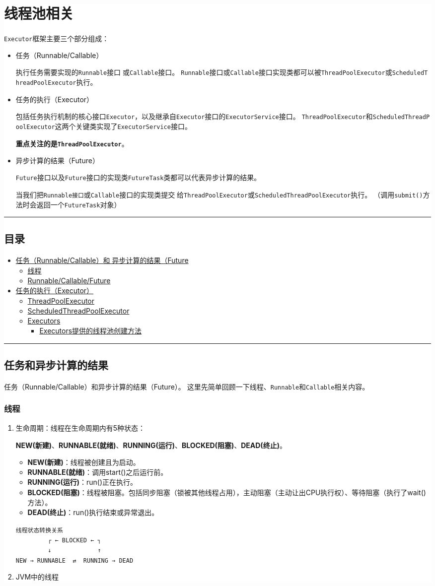 # 线程池相关
`Executor`框架主要三个部分组成：
+ 任务（Runnable/Callable）

    执行任务需要实现的`Runnable`接口 或`Callable`接口。
    `Runnable`接口或`Callable`接口实现类都可以被`ThreadPoolExecutor`或`ScheduledThreadPoolExecutor`执行。
+ 任务的执行（Executor）

    包括任务执行机制的核心接口`Executor`，以及继承自`Executor`接口的`ExecutorService`接口。
    `ThreadPoolExecutor`和`ScheduledThreadPoolExecutor`这两个关键类实现了`ExecutorService`接口。
    
    **重点关注的是`ThreadPoolExecutor`**。
+ 异步计算的结果（Future）
    
    `Future`接口以及`Future`接口的实现类`FutureTask`类都可以代表异步计算的结果。
    
    当我们把`Runnable接口`或`Callable`接口的实现类提交
    给`ThreadPoolExecutor`或`ScheduledThreadPoolExecutor`执行。
    （调用`submit()`方法时会返回一个`FutureTask`对象）
___    

## 目录

- [任务（Runnable/Callable）和 异步计算的结果（Future](#任务和异步计算的结果)
    - [线程](#线程)
    - [Runnable/Callable/Future](#Runnable&Callable&Future)
- [任务的执行（Executor）](#任务的执行)
    - [ThreadPoolExecutor](#ThreadPoolExecutor)
    - [ScheduledThreadPoolExecutor](#ScheduledThreadPoolExecutor)
    - [Executors](#Executors)
        - [Executors提供的线程池创建方法](#Executors提供的线程池创建方法)
    
___

## 任务和异步计算的结果
任务（Runnable/Callable）和异步计算的结果（Future）。
这里先简单回顾一下线程、`Runnable`和`Callable`相关内容。

### 线程
1. 生命周期：线程在生命周期内有5种状态：

    **NEW(新建)**、**RUNNABLE(就绪)**、**RUNNING(运行)**、**BLOCKED(阻塞)**、**DEAD(终止)**。
    + **NEW(新建)**：线程被创建且为启动。
    + **RUNNABLE(就绪)**：调用start()之后运行前。
    + **RUNNING(运行)**：run()正在执行。
    + **BLOCKED(阻塞)**：线程被阻塞。包括同步阻塞（锁被其他线程占用），主动阻塞（主动让出CPU执行权）、等待阻塞（执行了wait()方法）。
    + **DEAD(终止)**：run()执行结束或异常退出。

    ```
    线程状态转换关系
             ┌ ← BLOCKED ← ┐
             ↓             ↑
    NEW → RUNNABLE  ⇄  RUNNING → DEAD 
    ```
2. JVM中的线程
